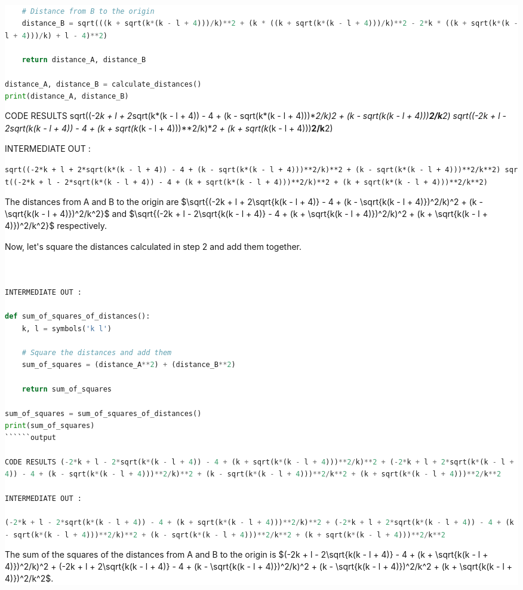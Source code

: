 ```python
    # Distance from B to the origin
    distance_B = sqrt(((k + sqrt(k*(k - l + 4)))/k)**2 + (k * ((k + sqrt(k*(k - l + 4)))/k)**2 - 2*k * ((k + sqrt(k*(k - l + 4)))/k) + l - 4)**2)

    return distance_A, distance_B

distance_A, distance_B = calculate_distances()
print(distance_A, distance_B)
```

CODE RESULTS sqrt((-2*k + l + 2*sqrt(k*(k - l + 4)) - 4 + (k - sqrt(k*(k - l + 4)))**2/k)**2 + (k - sqrt(k*(k - l + 4)))**2/k**2) sqrt((-2*k + l - 2*sqrt(k*(k - l + 4)) - 4 + (k + sqrt(k*(k - l + 4)))**2/k)**2 + (k + sqrt(k*(k - l + 4)))**2/k**2)

INTERMEDIATE OUT :
```output
sqrt((-2*k + l + 2*sqrt(k*(k - l + 4)) - 4 + (k - sqrt(k*(k - l + 4)))**2/k)**2 + (k - sqrt(k*(k - l + 4)))**2/k**2) sqrt((-2*k + l - 2*sqrt(k*(k - l + 4)) - 4 + (k + sqrt(k*(k - l + 4)))**2/k)**2 + (k + sqrt(k*(k - l + 4)))**2/k**2)
```
The distances from A and B to the origin are $\sqrt{(-2k + l + 2\sqrt{k(k - l + 4)} - 4 + (k - \sqrt{k(k - l + 4)})^2/k)^2 + (k - \sqrt{k(k - l + 4)})^2/k^2}$ and $\sqrt{(-2k + l - 2\sqrt{k(k - l + 4)} - 4 + (k + \sqrt{k(k - l + 4)})^2/k)^2 + (k + \sqrt{k(k - l + 4)})^2/k^2}$ respectively.

Now, let's square the distances calculated in step 2 and add them together.

```python


INTERMEDIATE OUT :

def sum_of_squares_of_distances():
    k, l = symbols('k l')

    # Square the distances and add them
    sum_of_squares = (distance_A**2) + (distance_B**2)

    return sum_of_squares

sum_of_squares = sum_of_squares_of_distances()
print(sum_of_squares)
``````output

CODE RESULTS (-2*k + l - 2*sqrt(k*(k - l + 4)) - 4 + (k + sqrt(k*(k - l + 4)))**2/k)**2 + (-2*k + l + 2*sqrt(k*(k - l + 4)) - 4 + (k - sqrt(k*(k - l + 4)))**2/k)**2 + (k - sqrt(k*(k - l + 4)))**2/k**2 + (k + sqrt(k*(k - l + 4)))**2/k**2

INTERMEDIATE OUT :

(-2*k + l - 2*sqrt(k*(k - l + 4)) - 4 + (k + sqrt(k*(k - l + 4)))**2/k)**2 + (-2*k + l + 2*sqrt(k*(k - l + 4)) - 4 + (k - sqrt(k*(k - l + 4)))**2/k)**2 + (k - sqrt(k*(k - l + 4)))**2/k**2 + (k + sqrt(k*(k - l + 4)))**2/k**2
```
The sum of the squares of the distances from A and B to the origin is $(-2k + l - 2\sqrt{k(k - l + 4)} - 4 + (k + \sqrt{k(k - l + 4)})^2/k)^2 + (-2k + l + 2\sqrt{k(k - l + 4)} - 4 + (k - \sqrt{k(k - l + 4)})^2/k)^2 + (k - \sqrt{k(k - l + 4)})^2/k^2 + (k + \sqrt{k(k - l + 4)})^2/k^2$.
